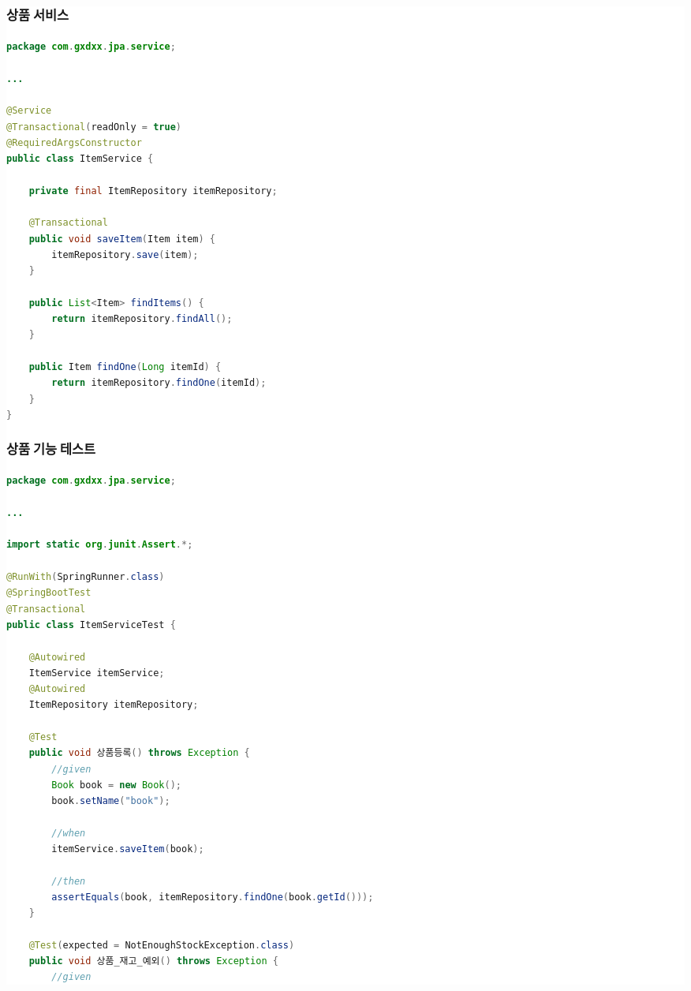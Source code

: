 ### 상품 서비스

```java
package com.gxdxx.jpa.service;

...

@Service
@Transactional(readOnly = true)
@RequiredArgsConstructor
public class ItemService {

    private final ItemRepository itemRepository;

    @Transactional
    public void saveItem(Item item) {
        itemRepository.save(item);
    }

    public List<Item> findItems() {
        return itemRepository.findAll();
    }

    public Item findOne(Long itemId) {
        return itemRepository.findOne(itemId);
    }
}
```

### 상품 기능 테스트

```java
package com.gxdxx.jpa.service;

...

import static org.junit.Assert.*;

@RunWith(SpringRunner.class)
@SpringBootTest
@Transactional
public class ItemServiceTest {

    @Autowired
    ItemService itemService;
    @Autowired
    ItemRepository itemRepository;

    @Test
    public void 상품등록() throws Exception {
        //given
        Book book = new Book();
        book.setName("book");

        //when
        itemService.saveItem(book);

        //then
        assertEquals(book, itemRepository.findOne(book.getId()));
    }

    @Test(expected = NotEnoughStockException.class)
    public void 상품_재고_예외() throws Exception {
        //given
```